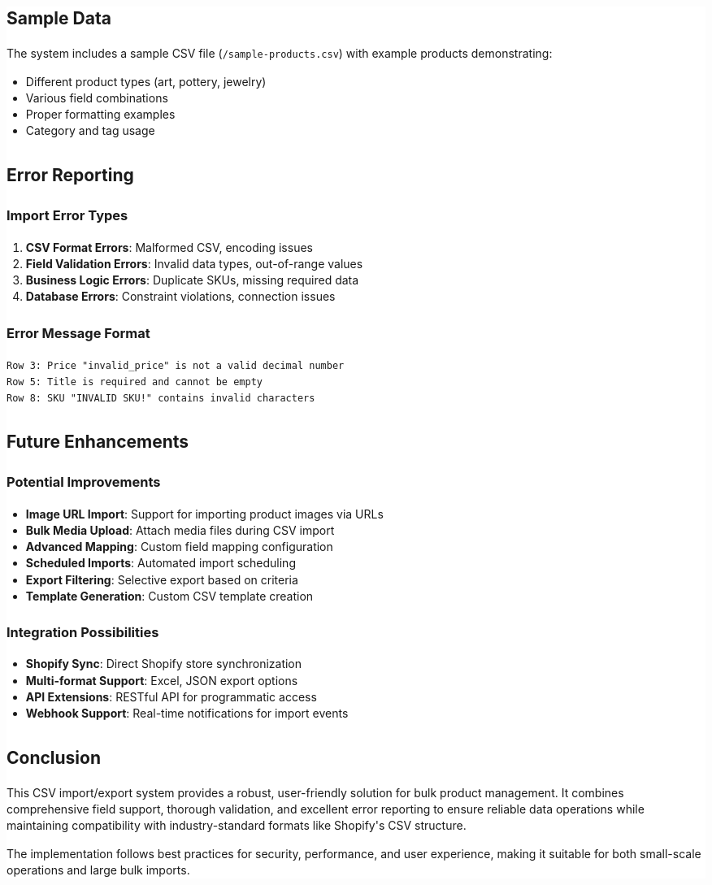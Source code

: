 ## Sample Data

The system includes a sample CSV file (`/sample-products.csv`) with example products demonstrating:
- Different product types (art, pottery, jewelry)
- Various field combinations
- Proper formatting examples
- Category and tag usage

## Error Reporting

### Import Error Types
1. **CSV Format Errors**: Malformed CSV, encoding issues
2. **Field Validation Errors**: Invalid data types, out-of-range values
3. **Business Logic Errors**: Duplicate SKUs, missing required data
4. **Database Errors**: Constraint violations, connection issues

### Error Message Format
```
Row 3: Price "invalid_price" is not a valid decimal number
Row 5: Title is required and cannot be empty
Row 8: SKU "INVALID SKU!" contains invalid characters
```

## Future Enhancements

### Potential Improvements
- **Image URL Import**: Support for importing product images via URLs
- **Bulk Media Upload**: Attach media files during CSV import
- **Advanced Mapping**: Custom field mapping configuration
- **Scheduled Imports**: Automated import scheduling
- **Export Filtering**: Selective export based on criteria
- **Template Generation**: Custom CSV template creation

### Integration Possibilities
- **Shopify Sync**: Direct Shopify store synchronization
- **Multi-format Support**: Excel, JSON export options
- **API Extensions**: RESTful API for programmatic access
- **Webhook Support**: Real-time notifications for import events

## Conclusion

This CSV import/export system provides a robust, user-friendly solution for bulk product management. It combines comprehensive field support, thorough validation, and excellent error reporting to ensure reliable data operations while maintaining compatibility with industry-standard formats like Shopify's CSV structure.

The implementation follows best practices for security, performance, and user experience, making it suitable for both small-scale operations and large bulk imports.

